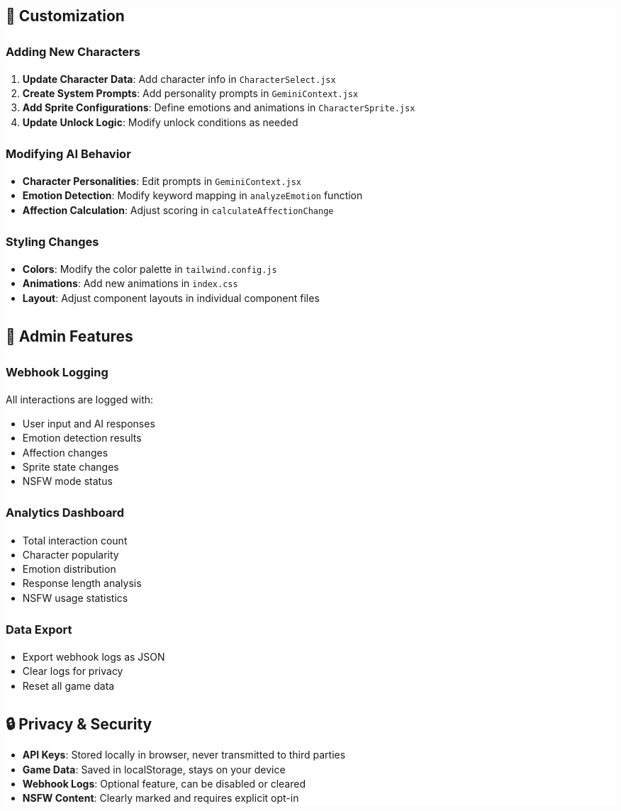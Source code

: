 ## 🎨 Customization

### Adding New Characters

1. **Update Character Data**: Add character info in `CharacterSelect.jsx`
2. **Create System Prompts**: Add personality prompts in `GeminiContext.jsx`
3. **Add Sprite Configurations**: Define emotions and animations in `CharacterSprite.jsx`
4. **Update Unlock Logic**: Modify unlock conditions as needed

### Modifying AI Behavior

- **Character Personalities**: Edit prompts in `GeminiContext.jsx`
- **Emotion Detection**: Modify keyword mapping in `analyzeEmotion` function
- **Affection Calculation**: Adjust scoring in `calculateAffectionChange`

### Styling Changes

- **Colors**: Modify the color palette in `tailwind.config.js`
- **Animations**: Add new animations in `index.css`
- **Layout**: Adjust component layouts in individual component files

## 🔧 Admin Features

### Webhook Logging
All interactions are logged with:
- User input and AI responses
- Emotion detection results
- Affection changes
- Sprite state changes
- NSFW mode status

### Analytics Dashboard
- Total interaction count
- Character popularity
- Emotion distribution
- Response length analysis
- NSFW usage statistics

### Data Export
- Export webhook logs as JSON
- Clear logs for privacy
- Reset all game data

## 🔒 Privacy & Security

- **API Keys**: Stored locally in browser, never transmitted to third parties
- **Game Data**: Saved in localStorage, stays on your device
- **Webhook Logs**: Optional feature, can be disabled or cleared
- **NSFW Content**: Clearly marked and requires explicit opt-in
